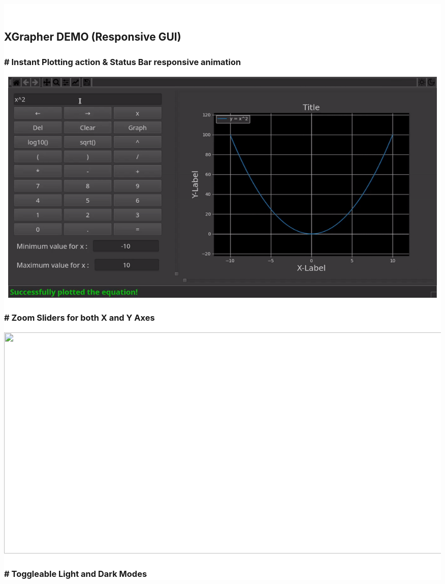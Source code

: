 


 
<br/>

## XGrapher DEMO (Responsive GUI)

### # Instant Plotting action & Status Bar responsive animation
<img src="img/demo_responsive_status_bar.gif" width="864" height="435"/>
<br/>

### # Zoom Sliders for both X and Y Axes
<img src="img/demo_zoom.gif" width="864" height="435"/>
<br/>

### # Toggleable Light and Dark Modes